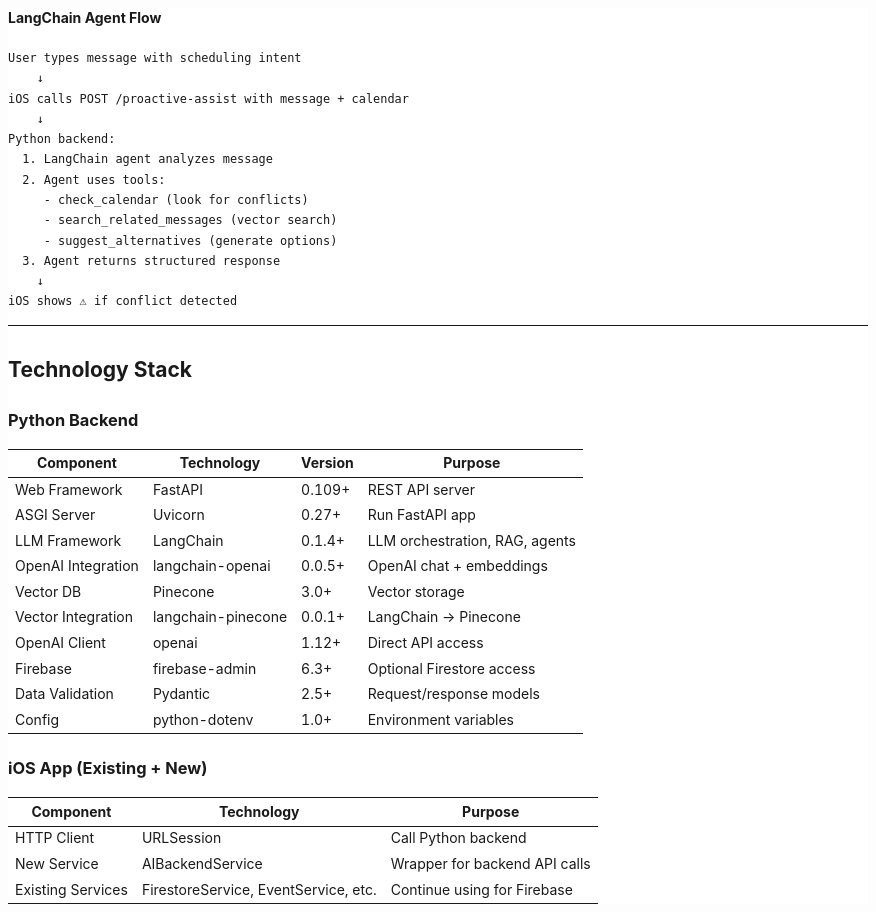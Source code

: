 #### LangChain Agent Flow
```
User types message with scheduling intent
    ↓
iOS calls POST /proactive-assist with message + calendar
    ↓
Python backend:
  1. LangChain agent analyzes message
  2. Agent uses tools:
     - check_calendar (look for conflicts)
     - search_related_messages (vector search)
     - suggest_alternatives (generate options)
  3. Agent returns structured response
    ↓
iOS shows ⚠️ if conflict detected
```

---

## Technology Stack

### Python Backend

| Component | Technology | Version | Purpose |
|-----------|-----------|---------|---------|
| Web Framework | FastAPI | 0.109+ | REST API server |
| ASGI Server | Uvicorn | 0.27+ | Run FastAPI app |
| LLM Framework | LangChain | 0.1.4+ | LLM orchestration, RAG, agents |
| OpenAI Integration | langchain-openai | 0.0.5+ | OpenAI chat + embeddings |
| Vector DB | Pinecone | 3.0+ | Vector storage |
| Vector Integration | langchain-pinecone | 0.0.1+ | LangChain → Pinecone |
| OpenAI Client | openai | 1.12+ | Direct API access |
| Firebase | firebase-admin | 6.3+ | Optional Firestore access |
| Data Validation | Pydantic | 2.5+ | Request/response models |
| Config | python-dotenv | 1.0+ | Environment variables |

### iOS App (Existing + New)

| Component | Technology | Purpose |
|-----------|-----------|---------|
| HTTP Client | URLSession | Call Python backend |
| New Service | AIBackendService | Wrapper for backend API calls |
| Existing Services | FirestoreService, EventService, etc. | Continue using for Firebase |
